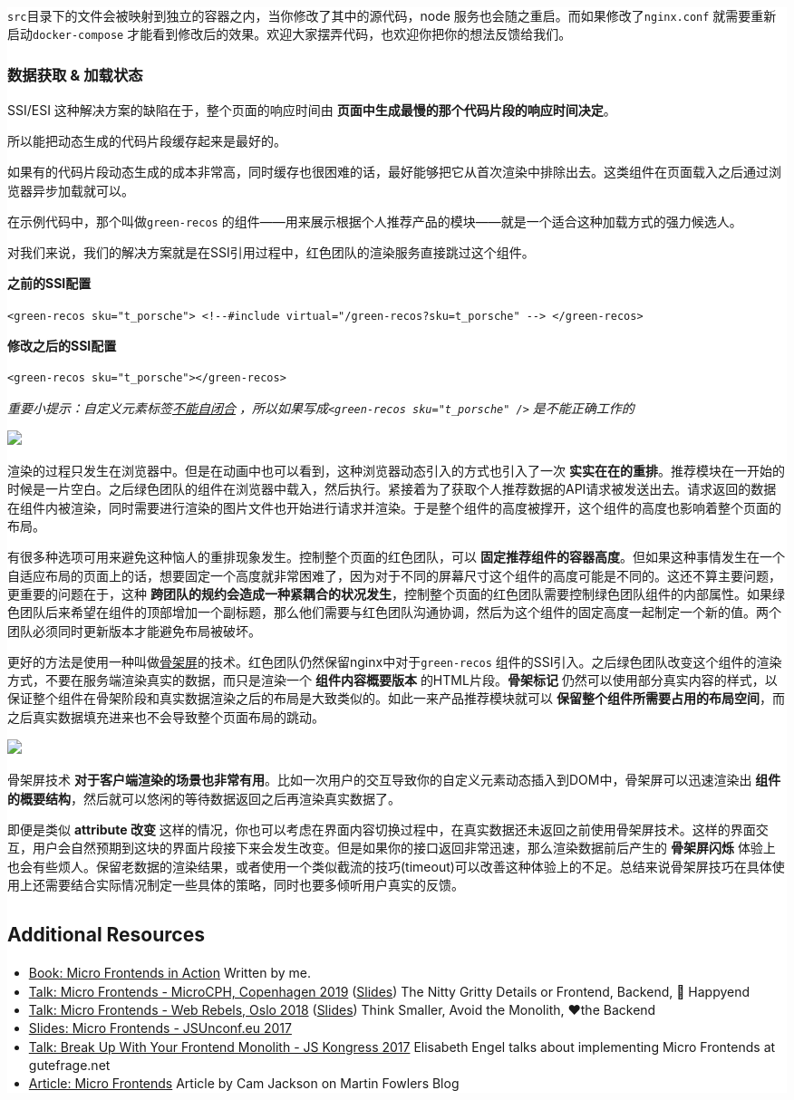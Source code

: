 `src`目录下的文件会被映射到独立的容器之内，当你修改了其中的源代码，node 服务也会随之重启。而如果修改了`nginx.conf` 就需要重新启动`docker-compose` 才能看到修改后的效果。欢迎大家摆弄代码，也欢迎你把你的想法反馈给我们。

### 数据获取 & 加载状态

SSI/ESI 这种解决方案的缺陷在于，整个页面的响应时间由 **页面中生成最慢的那个代码片段的响应时间决定**。

所以能把动态生成的代码片段缓存起来是最好的。

如果有的代码片段动态生成的成本非常高，同时缓存也很困难的话，最好能够把它从首次渲染中排除出去。这类组件在页面载入之后通过浏览器异步加载就可以。

在示例代码中，那个叫做`green-recos` 的组件——用来展示根据个人推荐产品的模块——就是一个适合这种加载方式的强力候选人。

对我们来说，我们的解决方案就是在SSI引用过程中，红色团队的渲染服务直接跳过这个组件。

**之前的SSI配置**

```markup
<green-recos sku="t_porsche"> <!--#include virtual="/green-recos?sku=t_porsche" --> </green-recos>
```

**修改之后的SSI配置**

```markup
<green-recos sku="t_porsche"></green-recos>
```

_重要小提示：自定义元素标签[不能自闭合](https://developers.google.com/web/fundamentals/architecture/building-components/customelements#jsapi) ，所以如果写成`<green-recos sku="t_porsche" />` 是不能正确工作的_

![](https://www.jonsam.site/wp-content/uploads/2022/04/1649138110-image.gif)

渲染的过程只发生在浏览器中。但是在动画中也可以看到，这种浏览器动态引入的方式也引入了一次 **实实在在的重排**。推荐模块在一开始的时候是一片空白。之后绿色团队的组件在浏览器中载入，然后执行。紧接着为了获取个人推荐数据的API请求被发送出去。请求返回的数据在组件内被渲染，同时需要进行渲染的图片文件也开始进行请求并渲染。于是整个组件的高度被撑开，这个组件的高度也影响着整个页面的布局。

有很多种选项可用来避免这种恼人的重排现象发生。控制整个页面的红色团队，可以 **固定推荐组件的容器高度**。但如果这种事情发生在一个自适应布局的页面上的话，想要固定一个高度就非常困难了，因为对于不同的屏幕尺寸这个组件的高度可能是不同的。这还不算主要问题，更重要的问题在于，这种 **跨团队的规约会造成一种紧耦合的状况发生**，控制整个页面的红色团队需要控制绿色团队组件的内部属性。如果绿色团队后来希望在组件的顶部增加一个副标题，那么他们需要与红色团队沟通协调，然后为这个组件的固定高度一起制定一个新的值。两个团队必须同时更新版本才能避免布局被破坏。

更好的方法是使用一种叫做[骨架屏](https://blog.prototypr.io/luke-wroblewski-introduced-skeleton-screens-in-2013-through-his-work-on-the-polar-app-later-fd1d32a6a8e7)的技术。红色团队仍然保留nginx中对于`green-recos` 组件的SSI引入。之后绿色团队改变这个组件的渲染方式，不要在服务端渲染真实的数据，而只是渲染一个 **组件内容概要版本** 的HTML片段。**骨架标记** 仍然可以使用部分真实内容的样式，以保证整个组件在骨架阶段和真实数据渲染之后的布局是大致类似的。如此一来产品推荐模块就可以 **保留整个组件所需要占用的布局空间**，而之后真实数据填充进来也不会导致整个页面布局的跳动。

![](https://www.jonsam.site/wp-content/uploads/2022/04/1649138114-image.gif)

骨架屏技术 **对于客户端渲染的场景也非常有用**。比如一次用户的交互导致你的自定义元素动态插入到DOM中，骨架屏可以迅速渲染出 **组件的概要结构**，然后就可以悠闲的等待数据返回之后再渲染真实数据了。

即便是类似 **attribute 改变** 这样的情况，你也可以考虑在界面内容切换过程中，在真实数据还未返回之前使用骨架屏技术。这样的界面交互，用户会自然预期到这块的界面片段接下来会发生改变。但是如果你的接口返回非常迅速，那么渲染数据前后产生的 **骨架屏闪烁** 体验上也会有些烦人。保留老数据的渲染结果，或者使用一个类似截流的技巧(timeout)可以改善这种体验上的不足。总结来说骨架屏技巧在具体使用上还需要结合实际情况制定一些具体的策略，同时也要多倾听用户真实的反馈。

## Additional Resources

-   [Book: Micro Frontends in Action](https://www.manning.com/books/micro-frontends-in-action?a_aid=mfia&a_bid=5f09fdeb) Written by me.
-   [Talk: Micro Frontends - MicroCPH, Copenhagen 2019](https://www.youtube.com/watch?v=wCHYILvM7kU) ([Slides](https://noti.st/naltatis/zQb2m5/micro-frontends-the-nitty-gritty-details-or-frontend-backend-happyend)) The Nitty Gritty Details or Frontend, Backend, 🌈 Happyend
-   [Talk: Micro Frontends - Web Rebels, Oslo 2018](https://www.youtube.com/watch?v=dTW7eJsIHDg) ([Slides](https://noti.st/naltatis/HxcUfZ/micro-frontends-think-smaller-avoid-the-monolith-love-the-backend)) Think Smaller, Avoid the Monolith, ❤️the Backend
-   [Slides: Micro Frontends - JSUnconf.eu 2017](https://speakerdeck.com/naltatis/micro-frontends-building-a-modern-webapp-with-multiple-teams)
-   [Talk: Break Up With Your Frontend Monolith - JS Kongress 2017](https://www.youtube.com/watch?v=W3_8sxUurzA) Elisabeth Engel talks about implementing Micro Frontends at gutefrage.net
-   [Article: Micro Frontends](https://martinfowler.com/articles/micro-frontends.html) Article by Cam Jackson on Martin Fowlers Blog
